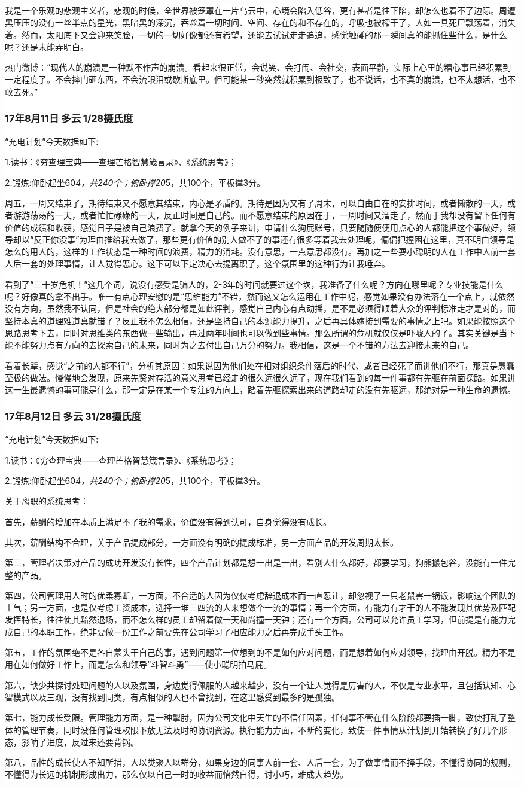 我是一个乐观的悲观主义者，悲观的时候，全世界被笼罩在一片乌云中，心境会陷入低谷，更有甚者是往下陷，却怎么也着不了边际。周遭黑压压的没有一丝半点的星光，黑暗黑的深沉，吞噬着一切时间、空间、存在的和不存在的，呼吸也被榨干了，人如一具死尸飘荡着，消失着。然而，太阳底下又会迎来笑脸，一切的一切好像都还有希望，还能去试试走走追追，感觉触碰的那一瞬间真的能抓住些什么，是什么呢？还是未能弄明白。

热门微博：“现代人的崩溃是一种默不作声的崩溃。看起来很正常，会说笑、会打闹、会社交，表面平静，实际上心里的糟心事已经积累到一定程度了。不会摔门砸东西，不会流眼泪或歇斯底里。但可能某一秒突然就积累到极致了，也不说话，也不真的崩溃，也不太想活，也不敢去死。”


### 17年8月11日 多云 1/28摄氏度

“充电计划”今天数据如下:

1.读书：《穷查理宝典——查理芒格智慧箴言录》、《系统思考》；

2.锻炼:仰卧起坐60*4，共240个；俯卧撑20*5，共100个，平板撑3分。

周五，一周又结束了，期待结束又不愿意其结束，内心是矛盾的。期待是因为又有了周末，可以自由自在的安排时间，或者懒散的一天，或者游游荡荡的一天，或者忙忙碌碌的一天，反正时间是自己的。而不愿意结束的原因在于，一周时间又溜走了，然而于我却没有留下任何有价值的成绩和收获，感觉日子是被自己浪费了。就拿今天的例子来讲，申请什么狗屁账号，只要随随便便用点心的人都能把这个事做好，领导却以“反正你没事”为理由推给我去做了，那些更有价值的别人做不了的事还有很多等着我去处理呢，偏偏把握困在这里，真不明白领导是怎么的用人的，这样的工作状态是一种时间的浪费，精力的消耗。没有意思，一点意思都没有。再加之一些耍小聪明的人在工作中人前一套人后一套的处理事情，让人觉得恶心。这下可以下定决心去提离职了，这个氛围里的这种行为让我唾弃。

看到了“三十岁危机！”这几个词，说没有感受是骗人的，2-3年的时间就要过这个坎，我准备了什么呢？方向在哪里呢？专业技能是什么呢？好像真的拿不出手。唯一有点心理安慰的是“思维能力”不错，然而这又怎么运用在工作中呢，感觉如果没有办法落在一个点上，就依然没有方向，虽然我不认同，但是社会的绝大部分都是如此评判，感觉自己内心有点动摇，是不是必须得顺着大众的评判标准走才是对的，而坚持本真的道理难道真就错了？反正我不怎么相信，还是坚持自己的本源能力提升，之后再具体嫁接到需要的事情之上吧。如果能按照这个思路思考下去，同时对思维类的东西做一些输出，再过两年时间也可以做到些事情。那么所谓的危机就仅仅是吓唬人的了。其实关键是当下能不能努力点有方向的去探索自己的未来，同时为之去付出自己万分的努力。我相信，这是一个不错的方法去迎接未来的自己。

看着长辈，感觉“之前的人都不行”，分析其原因：如果说因为他们处在相对组织条件落后的时代、或者已经死了而讲他们不行，那真是愚蠢至极的做法。慢慢地会发现，原来先贤对存活的意义思考已经走的很久远很久远了，现在我们看到的每一件事都有先驱在前面探路。如果讲这一生最遗憾的事可能是什么，那一定是在某一个专注的方向上，踏着先驱探索出来的道路却走的没有先驱远，那绝对是一种生命的遗憾。


### 17年8月12日 多云 31/28摄氏度

“充电计划”今天数据如下:

1.读书：《穷查理宝典——查理芒格智慧箴言录》、《系统思考》；

2.锻炼:仰卧起坐60*4，共240个；俯卧撑20*5，共100个，平板撑3分。

关于离职的系统思考：

首先，薪酬的增加在本质上满足不了我的需求，价值没有得到认可，自身觉得没有成长。

其次，薪酬结构不合理，关于产品提成部分，一方面没有明确的提成标准，另一方面产品的开发周期太长。

第三，管理者决策对产品的成功开发没有长性，四个产品计划都是想一出是一出，看别人什么都好，都要学习，狗熊搬包谷，没能有一件完整的产品。

第四，公司管理用人时的优柔寡断，一方面，不合适的人因为仅仅考虑辞退成本而一直忍让，却忽视了一只老鼠害一锅饭，影响这个团队的士气；另一方面，也是仅考虑工资成本，选择一堆三四流的人来想做个一流的事情；再一个方面，有能力有才干的人不能发现其优势及匹配发挥特长，往往使其黯然退场，而不怎么样的员工却留着做一天和尚撞一天钟；还有一个方面，公司可以允许员工学习，但前提是有能力完成自己的本职工作，绝非要做一份工作之前要先在公司学习了相应能力之后再完成手头工作。

第五，工作的氛围绝不是各自蒙头干自己的事，遇到问题第一位想到的不是如何应对问题，而是想着如何应对领导，找理由开脱。精力不是用在如何做好工作上，而是怎么和领导“斗智斗勇”——使小聪明拍马屁。

第六，缺少共探讨处理问题的人以及氛围，身边觉得佩服的人越来越少，没有一个让人觉得是厉害的人，不仅是专业水平，且包括认知、心智模式以及三观，没有找到同类，有点相似的人也不曾找到，在这里感受到最多的是孤独。

第七，能力成长受限。管理能力方面，是一种掣肘，因为公司文化中天生的不信任因素，任何事不管在什么阶段都要插一脚，致使打乱了整体的管理节奏，同时没任何管理权限下放无法及时的协调资源。执行能力方面，不断的变化，致使一件事情从计划到开始转换了好几个形态，影响了进度，反过来还要背锅。

第八，品性的成长使人不知所措，人以类聚人以群分，如果身边的同事人前一套、人后一套，为了做事情而不择手段，不懂得协同的规则，不懂得为长远的机制形成出力，那么仅以自己一时的收益而怡然自得，讨小巧，难成大趋势。
